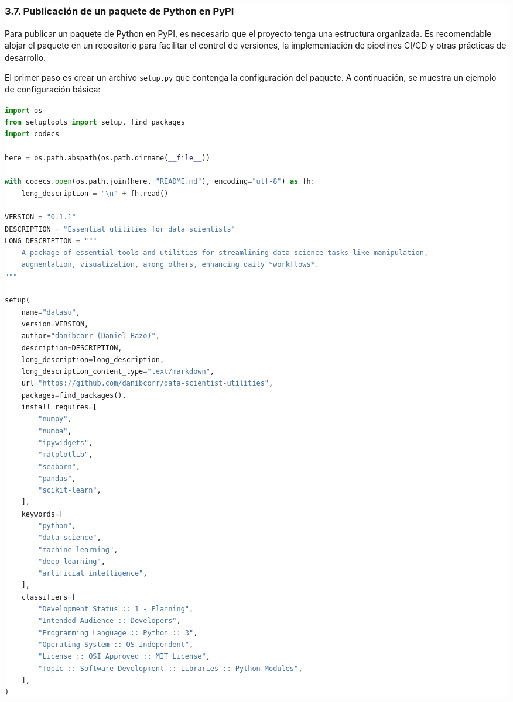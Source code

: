 ### 3.7. Publicación de un paquete de Python en PyPI

Para publicar un paquete de Python en PyPI, es necesario que el proyecto tenga una estructura organizada. Es recomendable alojar el paquete en un repositorio para facilitar el control de versiones, la implementación de pipelines CI/CD y otras prácticas de desarrollo.

El primer paso es crear un archivo `setup.py` que contenga la configuración del paquete. A continuación, se muestra un ejemplo de configuración básica:

```python
import os
from setuptools import setup, find_packages
import codecs

here = os.path.abspath(os.path.dirname(__file__))

with codecs.open(os.path.join(here, "README.md"), encoding="utf-8") as fh:
    long_description = "\n" + fh.read()

VERSION = "0.1.1"
DESCRIPTION = "Essential utilities for data scientists"
LONG_DESCRIPTION = """
    A package of essential tools and utilities for streamlining data science tasks like manipulation, 
    augmentation, visualization, among others, enhancing daily *workflows*.
"""

setup(
    name="datasu",
    version=VERSION,
    author="danibcorr (Daniel Bazo)",
    description=DESCRIPTION,
    long_description=long_description,
    long_description_content_type="text/markdown",
    url="https://github.com/danibcorr/data-scientist-utilities",
    packages=find_packages(),
    install_requires=[
        "numpy",
        "numba",
        "ipywidgets",
        "matplotlib",
        "seaborn",
        "pandas",
        "scikit-learn",
    ],
    keywords=[
        "python",
        "data science",
        "machine learning",
        "deep learning",
        "artificial intelligence",
    ],
    classifiers=[
        "Development Status :: 1 - Planning",
        "Intended Audience :: Developers",
        "Programming Language :: Python :: 3",
        "Operating System :: OS Independent",
        "License :: OSI Approved :: MIT License",
        "Topic :: Software Development :: Libraries :: Python Modules",
    ],
)
```
